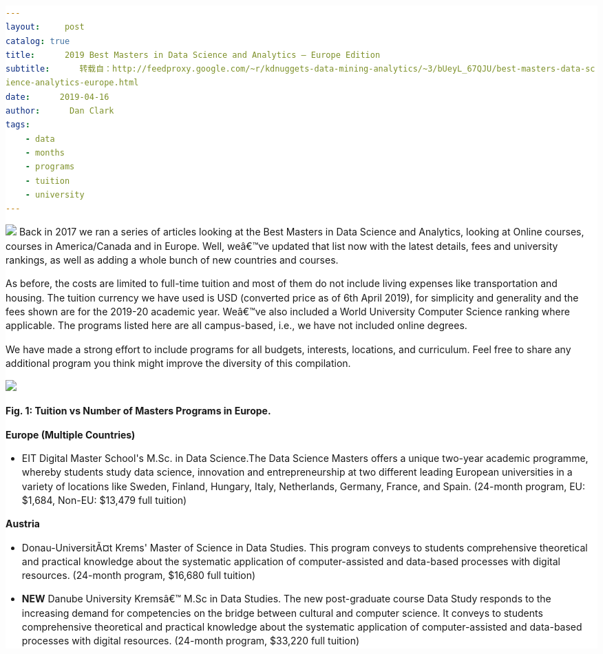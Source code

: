 ```yaml
---
layout:     post
catalog: true
title:      2019 Best Masters in Data Science and Analytics – Europe Edition
subtitle:      转载自：http://feedproxy.google.com/~r/kdnuggets-data-mining-analytics/~3/bUeyL_67QJU/best-masters-data-science-analytics-europe.html
date:      2019-04-16
author:      Dan Clark
tags:
    - data
    - months
    - programs
    - tuition
    - university
---
```


![](https://www.kdnuggets.com/wp-content/uploads/european-masters-map.jpg)
Back in 2017 we ran a series of articles looking at the Best Masters in Data Science and Analytics, looking at Online courses, courses in America/Canada and in Europe. Well, weâ€™ve updated that list now with the latest details, fees and university rankings, as well as adding a whole bunch of new countries and courses.

As before, the costs are limited to full-time tuition and most of them do not include living expenses like transportation and housing. The tuition currency we have used is USD (converted price as of 6th April 2019), for simplicity and generality and the fees shown are for the 2019-20 academic year. Weâ€™ve also included a World University Computer Science ranking where applicable. The programs listed here are all campus-based, i.e., we have not included online degrees.

We have made a strong effort to include programs for all budgets, interests, locations, and curriculum. Feel free to share any additional program you think might improve the diversity of this compilation.

![](https://www.kdnuggets.com/wp-content/uploads/european-masters-courses-3.jpg)


**Fig. 1: Tuition vs Number of Masters Programs in Europe.**

**Europe (Multiple Countries)**

- EIT Digital Master School's M.Sc. in Data Science.The Data Science Masters offers a unique two-year academic programme, whereby students study data science, innovation and entrepreneurship at two different leading European universities in a variety of locations like Sweden, Finland, Hungary, Italy, Netherlands, Germany, France, and Spain. (24-month program, EU: $1,684, Non-EU: $13,479 full tuition)


**Austria**

- Donau-UniversitÃ¤t Krems' Master of Science in Data Studies. This program conveys to students comprehensive theoretical and practical knowledge about the systematic application of computer-assisted and data-based processes with digital resources. (24-month program, $16,680 full tuition)

- **NEW** Danube University Kremsâ€™ M.Sc in Data Studies. The new post-graduate course Data Study responds to the increasing demand for competencies on the bridge between cultural and computer science. It conveys to students comprehensive theoretical and practical knowledge about the systematic application of computer-assisted and data-based processes with digital resources. (24-month program, $33,220 full tuition)
